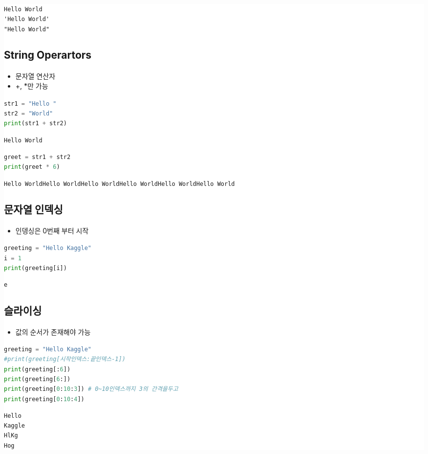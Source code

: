     Hello World
    'Hello World'
    "Hello World"
    

## String Operartors
- 문자열 연산자
- +, *만 가능


```python
str1 = "Hello "
str2 = "World"
print(str1 + str2)
```

    Hello World
    


```python
greet = str1 + str2
print(greet * 6)
```

    Hello WorldHello WorldHello WorldHello WorldHello WorldHello World
    

## 문자열 인덱싱
 - 인뎅싱은 0번째 부터 시작


```python
greeting = "Hello Kaggle"
i = 1
print(greeting[i])
```

    e
    

## 슬라이싱
- 값의 순서가 존재해야 가능


```python
greeting = "Hello Kaggle"
#print(greeting[시작인덱스:끝인덱스-1])
print(greeting[:6])
print(greeting[6:])
print(greeting[0:10:3]) # 0~10인덱스까지 3의 간격을두고
print(greeting[0:10:4])
```

    Hello 
    Kaggle
    HlKg
    Hog
    